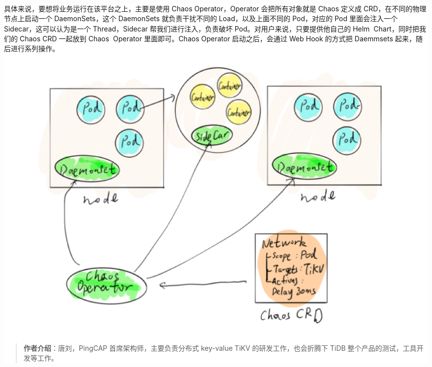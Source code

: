 具体来说，要想将业务运行在该平台之上，主要是使用 Chaos Operator，Operator 会把所有对象就是 Chaos 定义成 CRD，在不同的物理节点上启动一个 DaemonSets，这个 DaemonSets 就负责干扰不同的 Load，以及上面不同的 Pod，对应的 Pod 里面会注入一个 Sidecar，这可以认为是一个 Thread，Sidecar 帮我们进行注入，负责破坏 Pod。对用户来说，只要提供他自己的 Helm  Chart，同时把我们的 Chaos CRD 一起放到 Chaos  Operator 里面即可。Chaos Operator 启动之后，会通过 Web Hook 的方式把 Daemmsets 起来，随后进行系列操作。

![](media/tidb-chaos-engineering/18.png)

>**作者介绍**：唐刘，PingCAP 首席架构师，主要负责分布式 key-value TiKV 的研发工作，也会折腾下 TiDB 整个产品的测试，工具开发等工作。


